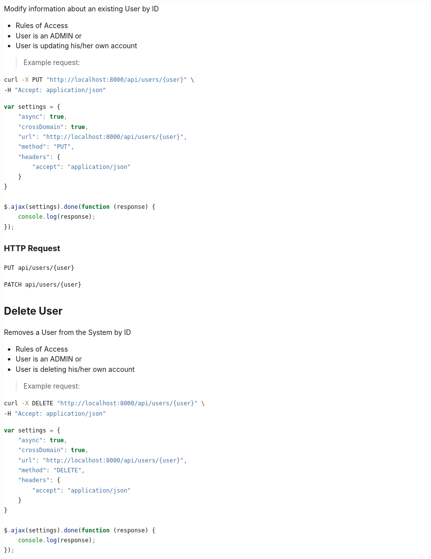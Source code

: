 Modify information about an existing User by ID
- Rules of Access
 - User is an ADMIN or
 - User is updating his/her own account

> Example request:

```bash
curl -X PUT "http://localhost:8000/api/users/{user}" \
-H "Accept: application/json"
```

```javascript
var settings = {
    "async": true,
    "crossDomain": true,
    "url": "http://localhost:8000/api/users/{user}",
    "method": "PUT",
    "headers": {
        "accept": "application/json"
    }
}

$.ajax(settings).done(function (response) {
    console.log(response);
});
```


### HTTP Request
`PUT api/users/{user}`

`PATCH api/users/{user}`





## Delete User

Removes a User from the System by ID
- Rules of Access
 - User is an ADMIN or
 - User is deleting his/her own account

> Example request:

```bash
curl -X DELETE "http://localhost:8000/api/users/{user}" \
-H "Accept: application/json"
```

```javascript
var settings = {
    "async": true,
    "crossDomain": true,
    "url": "http://localhost:8000/api/users/{user}",
    "method": "DELETE",
    "headers": {
        "accept": "application/json"
    }
}

$.ajax(settings).done(function (response) {
    console.log(response);
});
```
